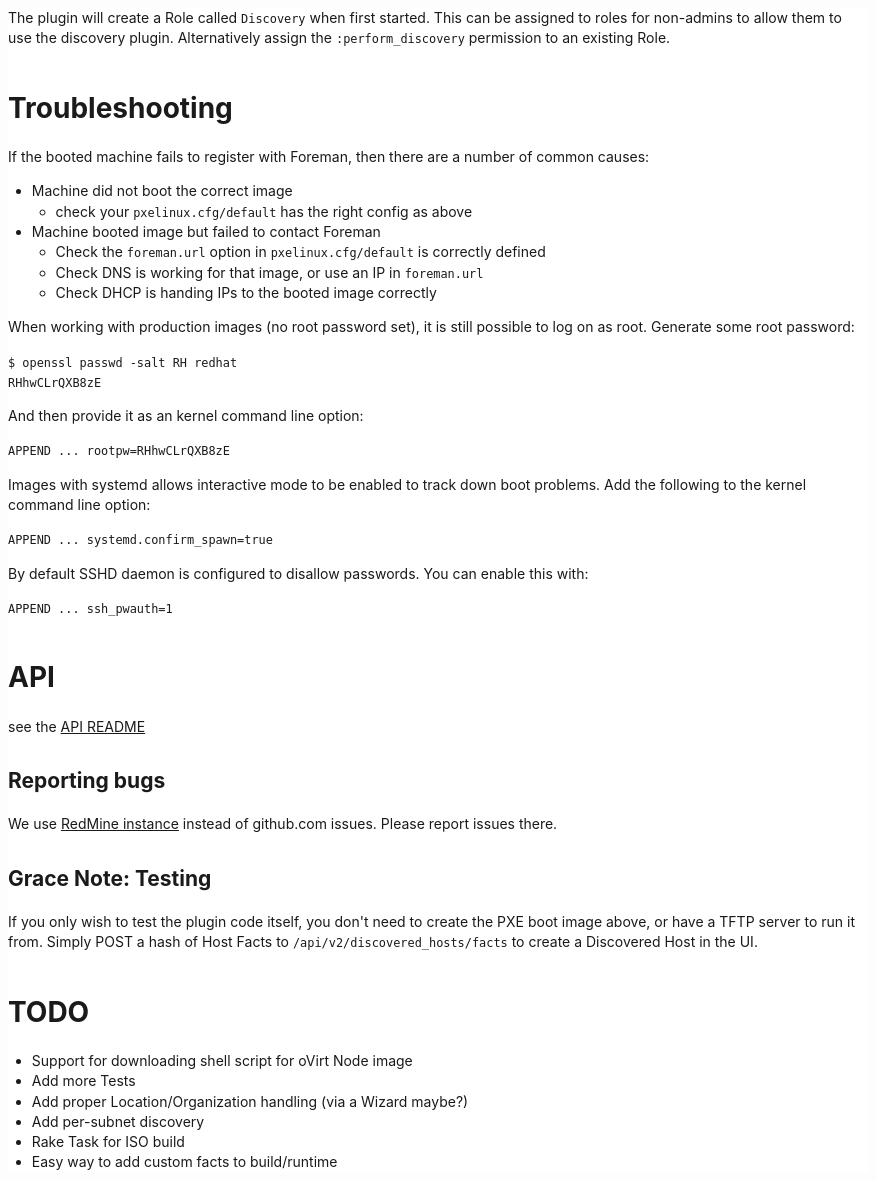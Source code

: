 The plugin will create a Role called `Discovery` when first started. This can
be assigned to roles for non-admins to allow them to use the discovery plugin.
Alternatively assign the `:perform_discovery` permission to an existing Role.

# Troubleshooting

If the booted machine fails to register with Foreman, then there are a number of common causes:

* Machine did not boot the correct image
  * check your `pxelinux.cfg/default` has the right config as above
* Machine booted image but failed to contact Foreman
  * Check the `foreman.url` option in `pxelinux.cfg/default` is correctly defined
  * Check DNS is working for that image, or use an IP in `foreman.url`
  * Check DHCP is handing IPs to the booted image correctly

When working with production images (no root password set), it is still
possible to log on as root. Generate some root password:

    $ openssl passwd -salt RH redhat
    RHhwCLrQXB8zE

And then provide it as an kernel command line option:

    APPEND ... rootpw=RHhwCLrQXB8zE

Images with systemd allows interactive mode to be enabled to track down boot
problems. Add the following to the kernel command line option:

    APPEND ... systemd.confirm_spawn=true

By default SSHD daemon is configured to disallow passwords. You can enable
this with:

    APPEND ... ssh_pwauth=1

# API

see the [API README](README.api.md)

## Reporting bugs

We use [RedMine instance](http://projects.theforeman.org/projects/discovery/issues)
instead of github.com issues. Please report issues there.

## Grace Note: Testing

If you only wish to test the plugin code itself, you don't need to create the PXE boot
image above, or have a TFTP server to run it from. Simply POST a hash of Host Facts to
`/api/v2/discovered_hosts/facts` to create a Discovered Host in the UI.

# TODO

* Support for downloading shell script for oVirt Node image
* Add more Tests
* Add proper Location/Organization handling (via a Wizard maybe?)
* Add per-subnet discovery
* Rake Task for ISO build
* Easy way to add custom facts to build/runtime
